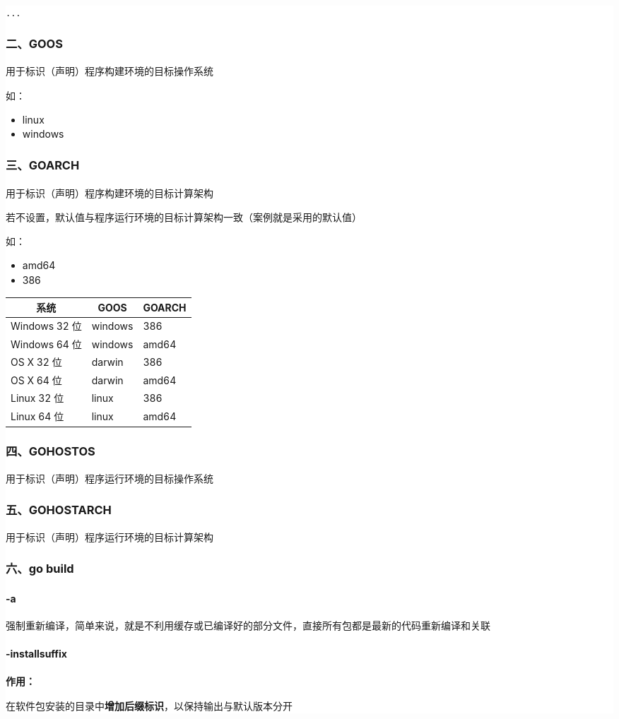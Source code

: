 ```
...
```

### 二、GOOS

用于标识（声明）程序构建环境的目标操作系统

如：

- linux
- windows

### 三、GOARCH

用于标识（声明）程序构建环境的目标计算架构

若不设置，默认值与程序运行环境的目标计算架构一致（案例就是采用的默认值）

如：

- amd64
- 386

| 系统          | GOOS    | GOARCH |
| ------------- | ------- | ------ |
| Windows 32 位 | windows | 386    |
| Windows 64 位 | windows | amd64  |
| OS X 32 位    | darwin  | 386    |
| OS X 64 位    | darwin  | amd64  |
| Linux 32 位   | linux   | 386    |
| Linux 64 位   | linux   | amd64  |

### 四、GOHOSTOS

用于标识（声明）程序运行环境的目标操作系统

### 五、GOHOSTARCH

用于标识（声明）程序运行环境的目标计算架构

### 六、go build

#### -a

强制重新编译，简单来说，就是不利用缓存或已编译好的部分文件，直接所有包都是最新的代码重新编译和关联

#### -installsuffix

**作用：**

在软件包安装的目录中**增加后缀标识**，以保持输出与默认版本分开
